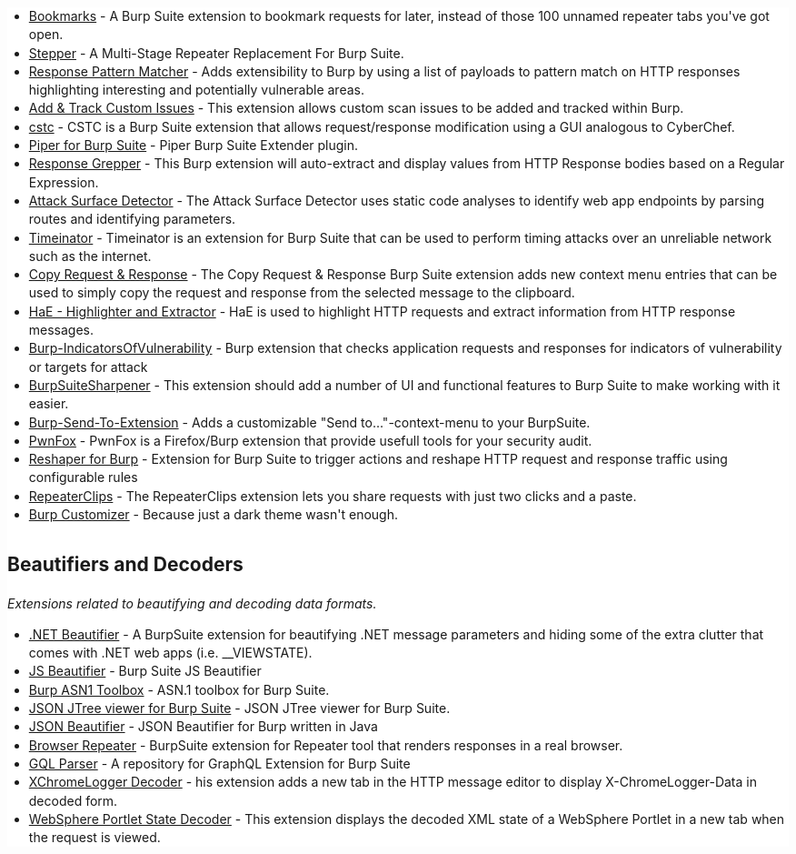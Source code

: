 * [Bookmarks](https://github.com/TypeError/Bookmarks) - A Burp Suite extension to bookmark requests for later, instead of those 100 unnamed repeater tabs you've got open.
* [Stepper](https://github.com/CoreyD97/Stepper) - A Multi-Stage Repeater Replacement For Burp Suite.
* [Response Pattern Matcher](https://github.com/JackJ07/Response-Pattern-Matcher) - Adds extensibility to Burp by using a list of payloads to pattern match on HTTP responses highlighting interesting and potentially vulnerable areas.
* [Add & Track Custom Issues](https://github.com/jamesm0rr1s/BurpSuite-Add-and-Track-Custom-Issues) - This extension allows custom scan issues to be added and tracked within Burp.
* [cstc](https://github.com/usdAG/cstc) - CSTC is a Burp Suite extension that allows request/response modification using a GUI analogous to CyberChef.
* [Piper for Burp Suite](https://github.com/silentsignal/burp-piper) - Piper Burp Suite Extender plugin.
* [Response Grepper](https://github.com/b4dpxl/Burp-ResponseGrepper) - This Burp extension will auto-extract and display values from HTTP Response bodies based on a Regular Expression.
* [Attack Surface Detector](https://github.com/secdec/attack-surface-detector-burp) - The Attack Surface Detector uses static code analyses to identify web app endpoints by parsing routes and identifying parameters.
* [Timeinator](https://github.com/FSecureLABS/timeinator) - Timeinator is an extension for Burp Suite that can be used to perform timing attacks over an unreliable network such as the internet.
* [Copy Request & Response](https://github.com/CompassSecurity/burp-copy-request-response) - The Copy Request & Response Burp Suite extension adds new context menu entries that can be used to simply copy the request and response from the selected message to the clipboard.
* [HaE - Highlighter and Extractor](https://github.com/gh0stkey/HaE) - HaE is used to highlight HTTP requests and extract information from HTTP response messages.
* [Burp-IndicatorsOfVulnerability](https://github.com/codewatchorg/Burp-IndicatorsOfVulnerability) - Burp extension that checks application requests and responses for indicators of vulnerability or targets for attack
* [BurpSuiteSharpener](https://github.com/mdsecresearch/BurpSuiteSharpener) - This extension should add a number of UI and functional features to Burp Suite to make working with it easier.
* [Burp-Send-To-Extension](https://github.com/bytebutcher/burp-send-to) - Adds a customizable "Send to..."-context-menu to your BurpSuite.
* [PwnFox](https://github.com/B-i-t-K/PwnFox) - PwnFox is a Firefox/Burp extension that provide usefull tools for your security audit.
* [Reshaper for Burp](https://github.com/synfron/ReshaperForBurp) - Extension for Burp Suite to trigger actions and reshape HTTP request and response traffic using configurable rules
* [RepeaterClips](https://github.com/0xd0ug/burpExtensions-clipboardRepeater) - The RepeaterClips extension lets you share requests with just two clicks and a paste.
* [Burp Customizer](https://github.com/CoreyD97/BurpCustomizer) - Because just a dark theme wasn't enough.


## Beautifiers and Decoders

*Extensions related to beautifying and decoding data formats.*

* [.NET Beautifier](https://github.com/allfro/dotNetBeautifier) - A BurpSuite extension for beautifying .NET message parameters and hiding some of the extra clutter that comes with .NET web apps (i.e. __VIEWSTATE).
* [JS Beautifier](https://github.com/irsdl/BurpSuiteJSBeautifier) - Burp Suite JS Beautifier 
* [Burp ASN1 Toolbox](https://github.com/silentsignal/burp-asn1) - ASN.1 toolbox for Burp Suite.
* [JSON JTree viewer for Burp Suite](https://github.com/silentsignal/burp-json-jtree) - JSON JTree viewer for Burp Suite.
* [JSON Beautifier](https://github.com/NetSPI/JSONBeautifier) - JSON Beautifier for Burp written in Java
* [Browser Repeater](https://github.com/allfro/browserRepeater) - BurpSuite extension for Repeater tool that renders responses in a real browser.
* [GQL Parser](https://github.com/br3akp0int/GQLParser) - A repository for GraphQL Extension for Burp Suite
* [XChromeLogger Decoder](https://portswigger.net/bappstore/a68f0a880362410baaf884ddb383fe4c) - his extension adds a new tab in the HTTP message editor to display X-ChromeLogger-Data in decoded form.
* [WebSphere Portlet State Decoder](https://portswigger.net/bappstore/49e9917c721e4abfa4c2540b07f35eb7) - This extension displays the decoded XML state of a WebSphere Portlet in a new tab when the request is viewed.